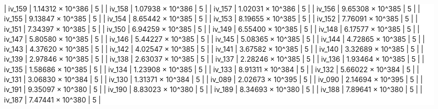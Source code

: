 | iv_159 | 1.14312 × 10^386 | 5 |
| iv_158 | 1.07938 × 10^386 | 5 |
| iv_157 | 1.02031 × 10^386 | 5 |
| iv_156 | 9.65308 × 10^385 | 5 |
| iv_155 | 9.13847 × 10^385 | 5 |
| iv_154 | 8.65442 × 10^385 | 5 |
| iv_153 | 8.19655 × 10^385 | 5 |
| iv_152 | 7.76091 × 10^385 | 5 |
| iv_151 | 7.34397 × 10^385 | 5 |
| iv_150 | 6.94259 × 10^385 | 5 |
| iv_149 | 6.55400 × 10^385 | 5 |
| iv_148 | 6.17577 × 10^385 | 5 |
| iv_147 | 5.80580 × 10^385 | 5 |
| iv_146 | 5.44227 × 10^385 | 5 |
| iv_145 | 5.08365 × 10^385 | 5 |
| iv_144 | 4.72865 × 10^385 | 5 |
| iv_143 | 4.37620 × 10^385 | 5 |
| iv_142 | 4.02547 × 10^385 | 5 |
| iv_141 | 3.67582 × 10^385 | 5 |
| iv_140 | 3.32689 × 10^385 | 5 |
| iv_139 | 2.97846 × 10^385 | 5 |
| iv_138 | 2.63037 × 10^385 | 5 |
| iv_137 | 2.28246 × 10^385 | 5 |
| iv_136 | 1.93464 × 10^385 | 5 |
| iv_135 | 1.58686 × 10^385 | 5 |
| iv_134 | 1.23908 × 10^385 | 5 |
| iv_133 | 8.91311 × 10^384 | 5 |
| iv_132 | 5.66022 × 10^384 | 5 |
| iv_131 | 3.06830 × 10^384 | 5 |
| iv_130 | 1.31371 × 10^384 | 5 |
| iv_089 | 2.02673 × 10^395 | 5 |
| iv_090 | 2.14694 × 10^395 | 5 |
| iv_191 | 9.35097 × 10^380 | 5 |
| iv_190 | 8.83023 × 10^380 | 5 |
| iv_189 | 8.34693 × 10^380 | 5 |
| iv_188 | 7.89641 × 10^380 | 5 |
| iv_187 | 7.47441 × 10^380 | 5 |